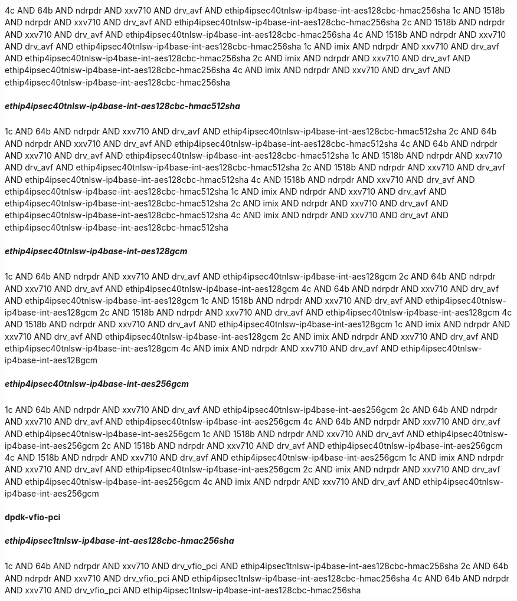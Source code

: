 4c AND 64b AND ndrpdr AND xxv710 AND drv_avf AND ethip4ipsec40tnlsw-ip4base-int-aes128cbc-hmac256sha
1c AND 1518b AND ndrpdr AND xxv710 AND drv_avf AND ethip4ipsec40tnlsw-ip4base-int-aes128cbc-hmac256sha
2c AND 1518b AND ndrpdr AND xxv710 AND drv_avf AND ethip4ipsec40tnlsw-ip4base-int-aes128cbc-hmac256sha
4c AND 1518b AND ndrpdr AND xxv710 AND drv_avf AND ethip4ipsec40tnlsw-ip4base-int-aes128cbc-hmac256sha
1c AND imix AND ndrpdr AND xxv710 AND drv_avf AND ethip4ipsec40tnlsw-ip4base-int-aes128cbc-hmac256sha
2c AND imix AND ndrpdr AND xxv710 AND drv_avf AND ethip4ipsec40tnlsw-ip4base-int-aes128cbc-hmac256sha
4c AND imix AND ndrpdr AND xxv710 AND drv_avf AND ethip4ipsec40tnlsw-ip4base-int-aes128cbc-hmac256sha
##### ethip4ipsec40tnlsw-ip4base-int-aes128cbc-hmac512sha
1c AND 64b AND ndrpdr AND xxv710 AND drv_avf AND ethip4ipsec40tnlsw-ip4base-int-aes128cbc-hmac512sha
2c AND 64b AND ndrpdr AND xxv710 AND drv_avf AND ethip4ipsec40tnlsw-ip4base-int-aes128cbc-hmac512sha
4c AND 64b AND ndrpdr AND xxv710 AND drv_avf AND ethip4ipsec40tnlsw-ip4base-int-aes128cbc-hmac512sha
1c AND 1518b AND ndrpdr AND xxv710 AND drv_avf AND ethip4ipsec40tnlsw-ip4base-int-aes128cbc-hmac512sha
2c AND 1518b AND ndrpdr AND xxv710 AND drv_avf AND ethip4ipsec40tnlsw-ip4base-int-aes128cbc-hmac512sha
4c AND 1518b AND ndrpdr AND xxv710 AND drv_avf AND ethip4ipsec40tnlsw-ip4base-int-aes128cbc-hmac512sha
1c AND imix AND ndrpdr AND xxv710 AND drv_avf AND ethip4ipsec40tnlsw-ip4base-int-aes128cbc-hmac512sha
2c AND imix AND ndrpdr AND xxv710 AND drv_avf AND ethip4ipsec40tnlsw-ip4base-int-aes128cbc-hmac512sha
4c AND imix AND ndrpdr AND xxv710 AND drv_avf AND ethip4ipsec40tnlsw-ip4base-int-aes128cbc-hmac512sha
##### ethip4ipsec40tnlsw-ip4base-int-aes128gcm
1c AND 64b AND ndrpdr AND xxv710 AND drv_avf AND ethip4ipsec40tnlsw-ip4base-int-aes128gcm
2c AND 64b AND ndrpdr AND xxv710 AND drv_avf AND ethip4ipsec40tnlsw-ip4base-int-aes128gcm
4c AND 64b AND ndrpdr AND xxv710 AND drv_avf AND ethip4ipsec40tnlsw-ip4base-int-aes128gcm
1c AND 1518b AND ndrpdr AND xxv710 AND drv_avf AND ethip4ipsec40tnlsw-ip4base-int-aes128gcm
2c AND 1518b AND ndrpdr AND xxv710 AND drv_avf AND ethip4ipsec40tnlsw-ip4base-int-aes128gcm
4c AND 1518b AND ndrpdr AND xxv710 AND drv_avf AND ethip4ipsec40tnlsw-ip4base-int-aes128gcm
1c AND imix AND ndrpdr AND xxv710 AND drv_avf AND ethip4ipsec40tnlsw-ip4base-int-aes128gcm
2c AND imix AND ndrpdr AND xxv710 AND drv_avf AND ethip4ipsec40tnlsw-ip4base-int-aes128gcm
4c AND imix AND ndrpdr AND xxv710 AND drv_avf AND ethip4ipsec40tnlsw-ip4base-int-aes128gcm
##### ethip4ipsec40tnlsw-ip4base-int-aes256gcm
1c AND 64b AND ndrpdr AND xxv710 AND drv_avf AND ethip4ipsec40tnlsw-ip4base-int-aes256gcm
2c AND 64b AND ndrpdr AND xxv710 AND drv_avf AND ethip4ipsec40tnlsw-ip4base-int-aes256gcm
4c AND 64b AND ndrpdr AND xxv710 AND drv_avf AND ethip4ipsec40tnlsw-ip4base-int-aes256gcm
1c AND 1518b AND ndrpdr AND xxv710 AND drv_avf AND ethip4ipsec40tnlsw-ip4base-int-aes256gcm
2c AND 1518b AND ndrpdr AND xxv710 AND drv_avf AND ethip4ipsec40tnlsw-ip4base-int-aes256gcm
4c AND 1518b AND ndrpdr AND xxv710 AND drv_avf AND ethip4ipsec40tnlsw-ip4base-int-aes256gcm
1c AND imix AND ndrpdr AND xxv710 AND drv_avf AND ethip4ipsec40tnlsw-ip4base-int-aes256gcm
2c AND imix AND ndrpdr AND xxv710 AND drv_avf AND ethip4ipsec40tnlsw-ip4base-int-aes256gcm
4c AND imix AND ndrpdr AND xxv710 AND drv_avf AND ethip4ipsec40tnlsw-ip4base-int-aes256gcm
#### dpdk-vfio-pci
##### ethip4ipsec1tnlsw-ip4base-int-aes128cbc-hmac256sha
1c AND 64b AND ndrpdr AND xxv710 AND drv_vfio_pci AND ethip4ipsec1tnlsw-ip4base-int-aes128cbc-hmac256sha
2c AND 64b AND ndrpdr AND xxv710 AND drv_vfio_pci AND ethip4ipsec1tnlsw-ip4base-int-aes128cbc-hmac256sha
4c AND 64b AND ndrpdr AND xxv710 AND drv_vfio_pci AND ethip4ipsec1tnlsw-ip4base-int-aes128cbc-hmac256sha